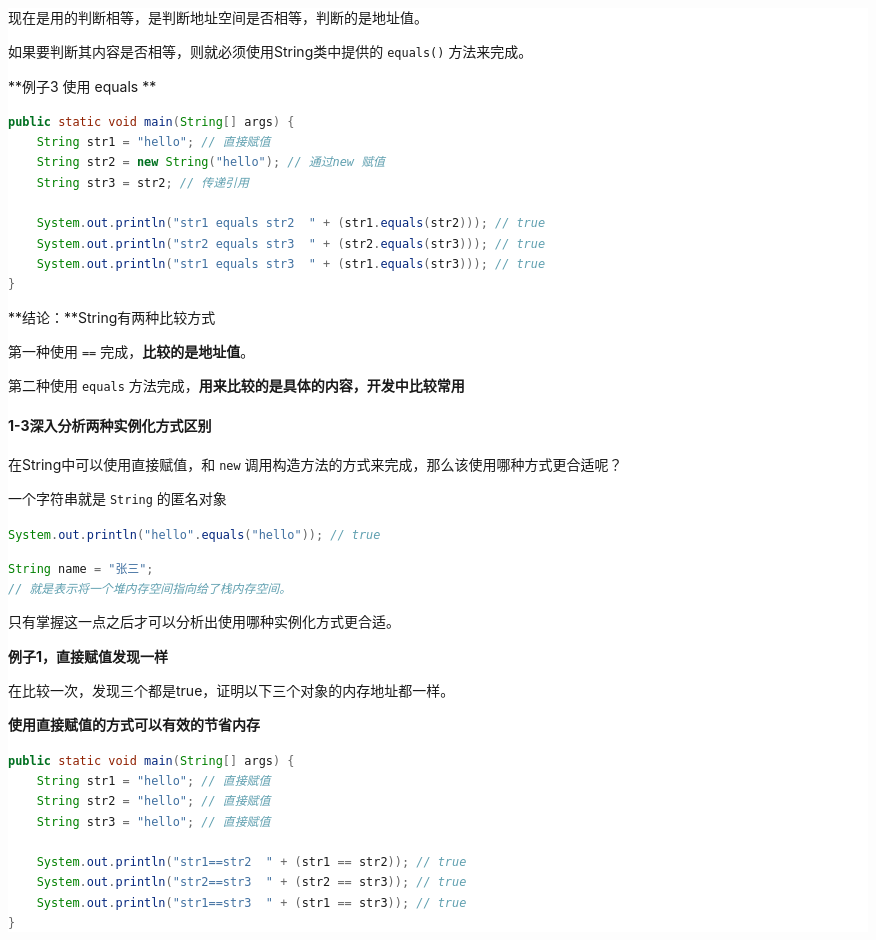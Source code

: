 

现在是用的判断相等，是判断地址空间是否相等，判断的是地址值。

如果要判断其内容是否相等，则就必须使用String类中提供的  `equals()` 方法来完成。



**例子3 使用 equals **

```java
public static void main(String[] args) {
    String str1 = "hello"; // 直接赋值
    String str2 = new String("hello"); // 通过new 赋值
    String str3 = str2; // 传递引用

    System.out.println("str1 equals str2  " + (str1.equals(str2))); // true
    System.out.println("str2 equals str3  " + (str2.equals(str3))); // true
    System.out.println("str1 equals str3  " + (str1.equals(str3))); // true
}
```



**结论：**String有两种比较方式

第一种使用  `==` 完成，**比较的是地址值**。

第二种使用  `equals` 方法完成，**用来比较的是具体的内容，开发中比较常用**





#### 1-3深入分析两种实例化方式区别

在String中可以使用直接赋值，和 `new` 调用构造方法的方式来完成，那么该使用哪种方式更合适呢？



一个字符串就是 `String` 的匿名对象

```java
System.out.println("hello".equals("hello")); // true
```



```java
String name = "张三";
// 就是表示将一个堆内存空间指向给了栈内存空间。
```

只有掌握这一点之后才可以分析出使用哪种实例化方式更合适。





**例子1，直接赋值发现一样**

在比较一次，发现三个都是true，证明以下三个对象的内存地址都一样。

**使用直接赋值的方式可以有效的节省内存**

```java
public static void main(String[] args) {
    String str1 = "hello"; // 直接赋值
    String str2 = "hello"; // 直接赋值
    String str3 = "hello"; // 直接赋值

   	System.out.println("str1==str2  " + (str1 == str2)); // true
	System.out.println("str2==str3  " + (str2 == str3)); // true
	System.out.println("str1==str3  " + (str1 == str3)); // true
}
```
